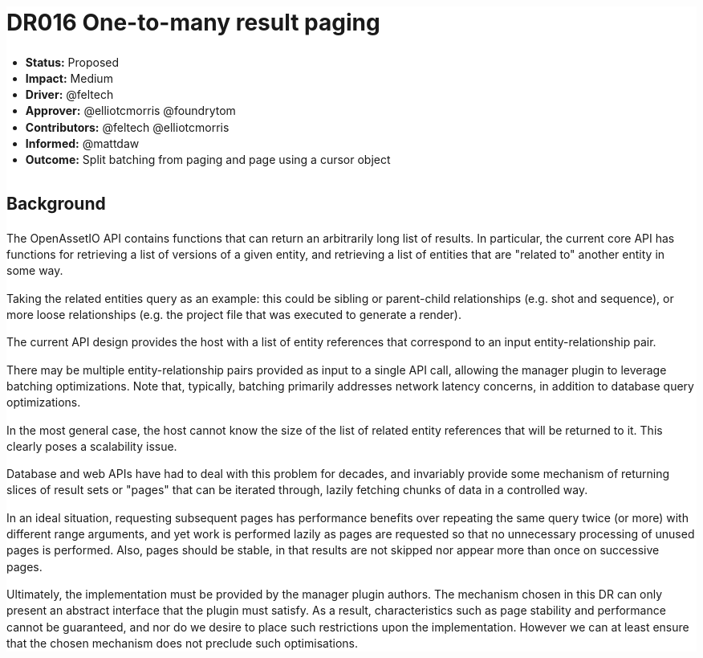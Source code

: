 # DR016 One-to-many result paging

- **Status:** Proposed
- **Impact:** Medium
- **Driver:** @feltech
- **Approver:** @elliotcmorris @foundrytom
- **Contributors:** @feltech @elliotcmorris
- **Informed:** @mattdaw
- **Outcome:** Split batching from paging and page using a cursor object

## Background

The OpenAssetIO API contains functions that can return an arbitrarily
long list of results.  In particular, the current core API has functions
for retrieving a list of versions of a given entity, and retrieving a
list of entities that are "related to" another entity in some way.

Taking the related entities query as an example: this could be sibling
or parent-child relationships (e.g. shot and sequence), or more loose
relationships (e.g. the project file that was executed to generate a
render).

The current API design provides the host with a list of entity
references that correspond to an input entity-relationship pair.

There may be multiple entity-relationship pairs provided as input to
a single API call, allowing the manager plugin to leverage batching
optimizations. Note that, typically, batching primarily addresses
network latency concerns, in addition to database query optimizations.

In the most general case, the host cannot know the size of the list of
related entity references that will be returned to it. This clearly
poses a scalability issue.

Database and web APIs have had to deal with this problem for decades,
and invariably provide some mechanism of returning slices of result sets
or "pages" that can be iterated through, lazily fetching chunks of data
in a controlled way.

In an ideal situation, requesting subsequent pages has performance
benefits over repeating the same query twice (or more) with different
range arguments, and yet work is performed lazily as pages are requested
so that no unnecessary processing of unused pages is performed.  Also,
pages should be stable, in that results are not skipped nor appear more
than once on successive pages.

Ultimately, the implementation must be provided by the manager plugin
authors. The mechanism chosen in this DR can only present an abstract
interface that the plugin must satisfy. As a result, characteristics
such as page stability and performance cannot be guaranteed, and nor
do we desire to place such restrictions upon the implementation. However
we can at least ensure that the chosen mechanism does not preclude such
optimisations.
